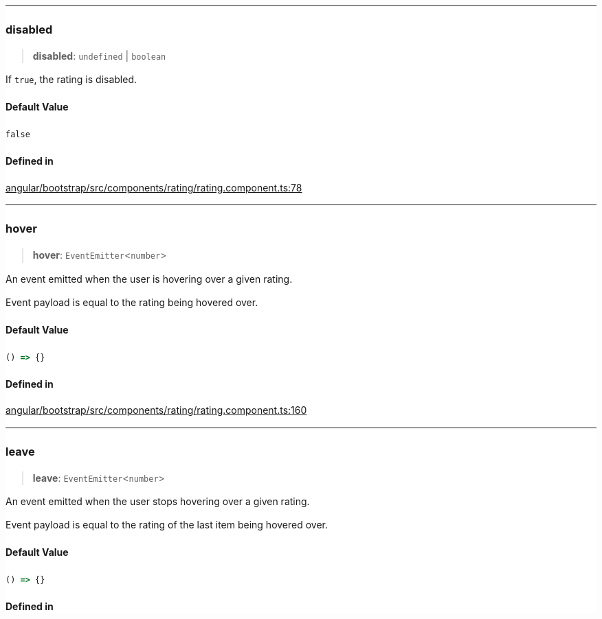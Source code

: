 ***

### disabled

> **disabled**: `undefined` \| `boolean`

If `true`, the rating is disabled.

#### Default Value

`false`

#### Defined in

[angular/bootstrap/src/components/rating/rating.component.ts:78](https://github.com/AmadeusITGroup/AgnosUI/blob/fc966aeb8a2ed1982a7a07c6ae55bd483463de8d/angular/bootstrap/src/components/rating/rating.component.ts#L78)

***

### hover

> **hover**: `EventEmitter`\<`number`\>

An event emitted when the user is hovering over a given rating.

Event payload is equal to the rating being hovered over.

#### Default Value

```ts
() => {}
```

#### Defined in

[angular/bootstrap/src/components/rating/rating.component.ts:160](https://github.com/AmadeusITGroup/AgnosUI/blob/fc966aeb8a2ed1982a7a07c6ae55bd483463de8d/angular/bootstrap/src/components/rating/rating.component.ts#L160)

***

### leave

> **leave**: `EventEmitter`\<`number`\>

An event emitted when the user stops hovering over a given rating.

Event payload is equal to the rating of the last item being hovered over.

#### Default Value

```ts
() => {}
```

#### Defined in
